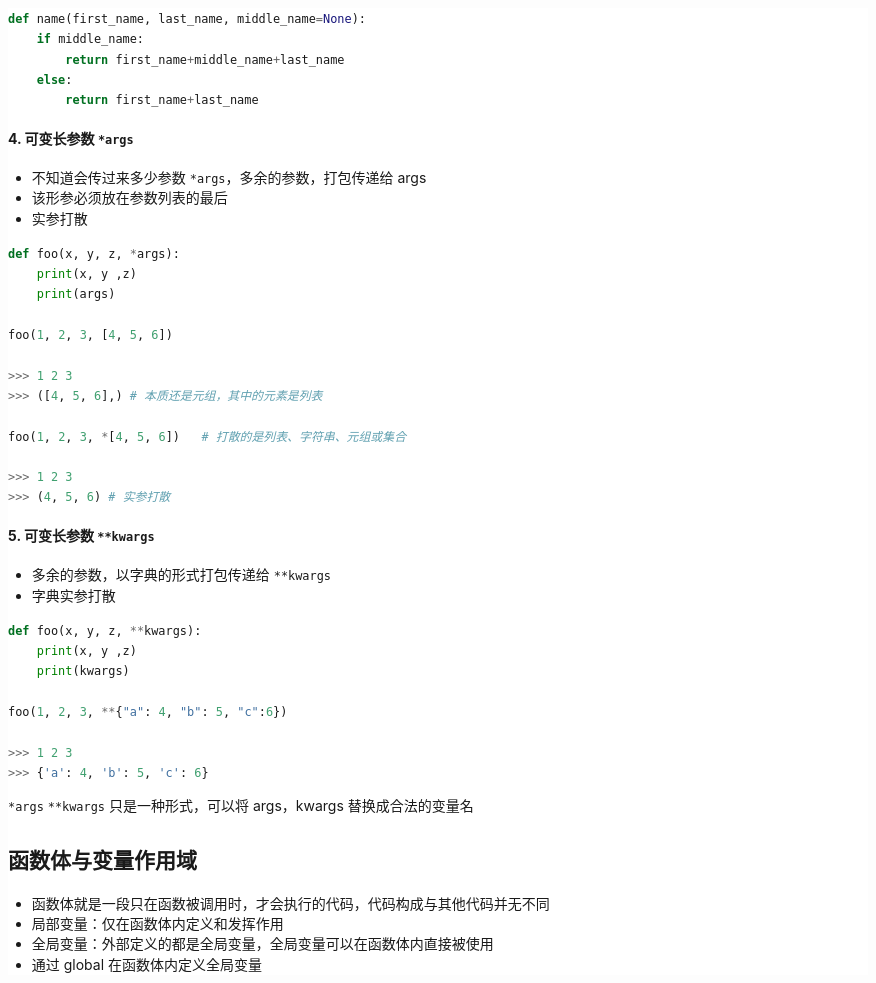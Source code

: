 ```python
def name(first_name, last_name, middle_name=None):
    if middle_name:
        return first_name+middle_name+last_name
    else:
        return first_name+last_name
```

#### 4. 可变长参数 `*args`

- 不知道会传过来多少参数 `*args`，多余的参数，打包传递给 args
- 该形参必须放在参数列表的最后
- 实参打散

```python
def foo(x, y, z, *args):
    print(x, y ,z)
    print(args)

foo(1, 2, 3, [4, 5, 6])  

>>> 1 2 3
>>> ([4, 5, 6],) # 本质还是元组，其中的元素是列表

foo(1, 2, 3, *[4, 5, 6])   # 打散的是列表、字符串、元组或集合

>>> 1 2 3
>>> (4, 5, 6) # 实参打散
```

#### 5. 可变长参数 `**kwargs`

- 多余的参数，以字典的形式打包传递给 `**kwargs`
- 字典实参打散

```python
def foo(x, y, z, **kwargs):
    print(x, y ,z)
    print(kwargs)

foo(1, 2, 3, **{"a": 4, "b": 5, "c":6})

>>> 1 2 3
>>> {'a': 4, 'b': 5, 'c': 6}
```

`*args` `**kwargs` 只是一种形式，可以将 args，kwargs 替换成合法的变量名

## 函数体与变量作用域

- 函数体就是一段只在函数被调用时，才会执行的代码，代码构成与其他代码并无不同
- 局部变量：仅在函数体内定义和发挥作用
- 全局变量：外部定义的都是全局变量，全局变量可以在函数体内直接被使用
- 通过 global 在函数体内定义全局变量
